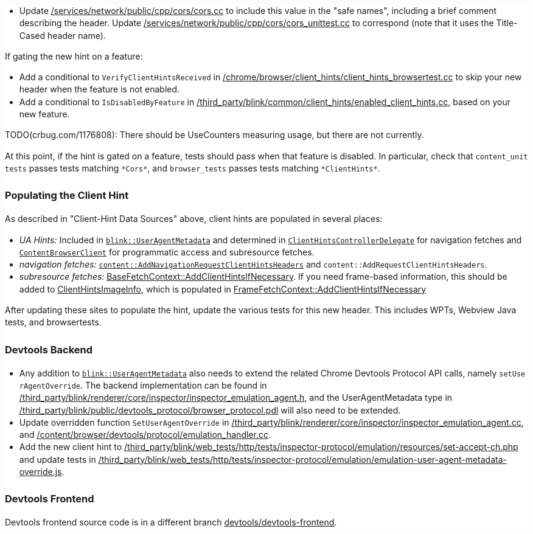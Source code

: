 *   Update [/services/network/public/cpp/cors/cors.cc] to include this value in the "safe names", including a brief comment describing the header. Update [/services/network/public/cpp/cors/cors_unittest.cc] to correspond (note that it uses the Title-Cased header name).

If gating the new hint on a feature:
*   Add a conditional to `VerifyClientHintsReceived` in [/chrome/browser/client_hints/client_hints_browsertest.cc] to skip your new header when the feature is not enabled.
*   Add a conditional to `IsDisabledByFeature` in [/third_party/blink/common/client_hints/enabled_client_hints.cc], based on your new feature.

TODO(crbug.com/1176808): There should be UseCounters measuring usage, but there are not currently.

At this point, if the hint is gated on a feature, tests should pass when that feature is disabled. In particular, check that `content_unittests` passes tests matching `*Cors*`, and `browser_tests` passes tests matching `*ClientHints*`.

### Populating the Client Hint

As described in "Client-Hint Data Sources" above, client hints are populated in
several places:

 * _UA Hints:_ Included in [`blink::UserAgentMetadata`](/third_party/blink/public/common/user_agent/user_agent_metadata.h) and determined in [`ClientHintsControllerDelegate`](/content/public/browser/client_hints_controller_delegate.h) for navigation fetches and [`ContentBrowserClient`](/content/public/browser/content_browser_client.h) for programmatic access and subresource fetches.
 * _navigation fetches:_ [`content::AddNavigationRequestClientHintsHeaders`](/content/browser/client_hints/client_hints.cc) and `content::AddRequestClientHintsHeaders`.
 * _subresource fetches:_ [BaseFetchContext::AddClientHintsIfNecessary](/third_party/blink/renderer/core/loader/base_fetch_context.cc). If you need frame-based information, this should be added to [ClientHintsImageInfo](/third_party/blink/renderer/core/loader/base_fetch_context.cc), which is populated in [FrameFetchContext::AddClientHintsIfNecessary](/third_party/blink/renderer/core/loader/frame_fetch_context.cc)

After updating these sites to populate the hint, update the various tests for this new header. This includes WPTs, Webview Java tests, and browsertests.

### Devtools Backend

* Any addition to [`blink::UserAgentMetadata`](/third_party/blink/public/common/user_agent/user_agent_metadata.h) also needs to extend the related Chrome Devtools Protocol API calls, namely `setUserAgentOverride`. The backend implementation can be found in [/third_party/blink/renderer/core/inspector/inspector_emulation_agent.h], and the UserAgentMetadata type in [/third_party/blink/public/devtools_protocol/browser_protocol.pdl] will also need to be extended.
* Update overridden function `SetUserAgentOverride` in [/third_party/blink/renderer/core/inspector/inspector_emulation_agent.cc], and [/content/browser/devtools/protocol/emulation_handler.cc].
* Add the new client hint to [/third_party/blink/web_tests/http/tests/inspector-protocol/emulation/resources/set-accept-ch.php] and update tests in [/third_party/blink/web_tests/http/tests/inspector-protocol/emulation/emulation-user-agent-metadata-override.js].

### Devtools Frontend

Devtools frontend source code is in a different branch [devtools/devtools-frontend](https://chromium.googlesource.com/devtools/devtools-frontend).


[/android_webview/javatests/src/org/chromium/android_webview/test/ClientHintsTest.java]: /android_webview/javatests/src/org/chromium/android_webview/test/ClientHintsTest.java
[/chrome/browser/client_hints/]: /chrome/browser/client_hints/
[/chrome/browser/client_hints/client_hints_browsertest.cc]: /chrome/browser/client_hints/client_hints_browsertest.cc
[/chrome/test/data/client_hints/]: /chrome/test/data/client_hints/
[client_hints::ClientHints]: /components/client_hints/browser/client_hints.h
[/components/client_hints/]: /components/client_hints/
[/content/browser/client_hints/client_hints.cc]: /content/browser/client_hints/client_hints.cc
[/content/browser/client_hints/]: /content/browser/client_hints/
[content::BrowserContext]: /content/public/browser/browser_context.h
[/content/browser/devtools/protocol/emulation_handler.cc]: /content/browser/devtools/protocol/emulation_handler.cc
[content::ClientHintsControllerDelegate]: /content/public/browser/client_hints_controller_delegate.h
[content::CriticalClientHintsThrottle]: /content/browser/client_hints/critical_client_hints_throttle.h
[network::mojom::WebClientHintsType]: /services/network/public/mojom/web_client_hints_types.mojom
[/services/network/public/cpp/client_hints.cc]: /services/network/public/cpp/client_hints.cc
[/services/network/public/cpp/cors/cors.cc]: /services/network/public/cpp/cors/cors.cc
[/services/network/public/cpp/cors/cors_unittest.cc]: /services/network/public/cpp/cors/cors_unittest.cc
[/services/network/public/mojom/web_client_hints_types.mojom]: /services/network/public/mojom/web_client_hints_types.mojom
[/third_party/blink/common/client_hints/client_hints.cc]: /third_party/blink/common/client_hints/client_hints.cc
[/third_party/blink/common/client_hints/enabled_client_hints.cc]: /third_party/blink/common/client_hints/enabled_client_hints.cc
[/third_party/blink/common/client_hints/]: /third_party/blink/common/client_hints/
[/third_party/blink/common/features.cc]: /third_party/blink/common/features.cc
[/third_party/blink/public/common/features.h]: /third_party/blink/public/common/features.h
[/third_party/blink/public/devtools_protocol/browser_protocol.pdl]: /third_party/blink/public/devtools_protocol/browser_protocol.pdl
[/third_party/blink/public/mojom/permissions_policy/permissions_policy_feature.mojom]: /third_party/blink/public/mojom/permissions_policy/permissions_policy_feature.mojom
[/third_party/blink/public/mojom/use_counter/metrics/web_feature.mojom]: /third_party/blink/public/mojom/use_counter/metrics/web_feature.mojom
[/third_party/blink/renderer/core/inspector/inspector_emulation_agent.cc]: /third_party/blink/renderer/core/inspector/inspector_emulation_agent.cc
[/third_party/blink/renderer/core/inspector/inspector_emulation_agent.h]: /third_party/blink/renderer/core/inspector/inspector_emulation_agent.h
[/third_party/blink/renderer/core/loader/frame_client_hints_preferences_context.cc]: /third_party/blink/renderer/core/loader/frame_client_hints_preferences_context.cc
[/third_party/blink/renderer/core/permissions_policy/permissions_policy_features.json5]: /third_party/blink/renderer/core/permissions_policy/permissions_policy_features.json5
[/third_party/blink/web_tests/external/wpt/client-hints/resources/clienthintslist.py]: /third_party/blink/web_tests/external/wpt/client-hints/resources/clienthintslist.py
[/third_party/blink/web_tests/external/wpt/client-hints/resources/export.js]: /third_party/blink/web_tests/external/wpt/client-hints/resources/export.js
[/third_party/blink/web_tests/external/wpt/client-hints/]: /third_party/blink/web_tests/external/wpt/client-hints/
[/third_party/blink/web_tests/http/tests/inspector-protocol/emulation/emulation-user-agent-metadata-override.js]: /third_party/blink/web_tests/http/tests/inspector-protocol/emulation/emulation-user-agent-metadata-override.js
[/third_party/blink/web_tests/http/tests/inspector-protocol/emulation/resources/set-accept-ch.php]: /third_party/blink/web_tests/http/tests/inspector-protocol/emulation/resources/set-accept-ch.php
[/third_party/blink/web_tests/virtual/stable/webexposed/feature-policy-features-expected.txt]: /third_party/blink/web_tests/virtual/stable/webexposed/feature-policy-features-expected.txt
[/third_party/blink/web_tests/webexposed/feature-policy-features-expected.txt]: /third_party/blink/web_tests/webexposed/feature-policy-features-expected.txt
[/third_party/devtools-frontend/src/front_end/generated/InspectorBackendCommands.js]: https://chromium.googlesource.com/devtools/devtools-frontend/+/main/front_end/generated/InspectorBackendCommands.js
[/third_party/devtools-frontend/src/front_end/generated/protocol.d.ts]: /third_party/devtools-frontend/src/front_end/generated/protocol.d.ts
[/third_party/devtools-frontend/src/third_party/blink/public/devtools_protocol/browser_protocol.json]: https://chromium.googlesource.com/devtools/devtools-frontend/+/main/third_party/blink/public/devtools_protocol/browser_protocol.json
[/third_party/devtools-frontend/src/third_party/blink/public/devtools_protocol/browser_protocol.pdl]: https://chromium.googlesource.com/devtools/devtools-frontend/+/main/third_party/blink/public/devtools_protocol/browser_protocol.pdl
[/tools/metrics/histograms/enums.xml]: /tools/metrics/histograms/enums.xml
[tools/metrics/histograms/enums.xml]: tools/metrics/histograms/enums.xml
[/tools/metrics/histograms/update_permissions_policy_enum.py]: /tools/metrics/histograms/update_permissions_policy_enum.py
[/tools/metrics/histograms/update_use_counter_feature_enum.py]: /tools/metrics/histograms/update_use_counter_feature_enum.py